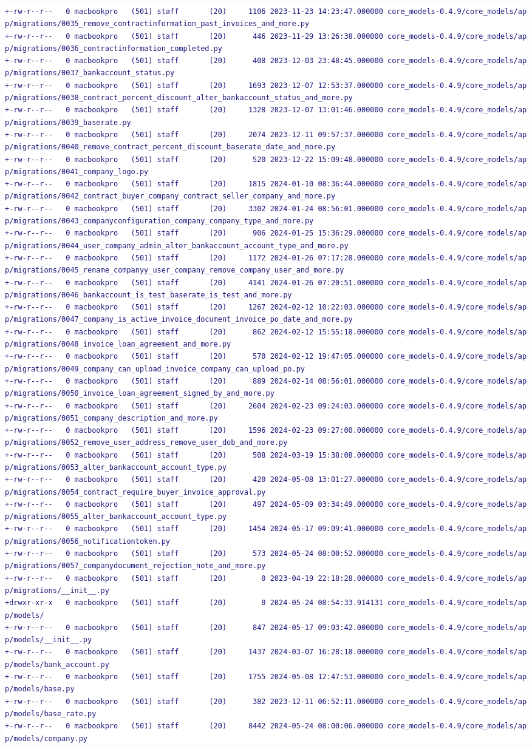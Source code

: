 ```diff
+-rw-r--r--   0 macbookpro   (501) staff       (20)     1106 2023-11-23 14:23:47.000000 core_models-0.4.9/core_models/app/migrations/0035_remove_contractinformation_past_invoices_and_more.py
+-rw-r--r--   0 macbookpro   (501) staff       (20)      446 2023-11-29 13:26:38.000000 core_models-0.4.9/core_models/app/migrations/0036_contractinformation_completed.py
+-rw-r--r--   0 macbookpro   (501) staff       (20)      408 2023-12-03 23:48:45.000000 core_models-0.4.9/core_models/app/migrations/0037_bankaccount_status.py
+-rw-r--r--   0 macbookpro   (501) staff       (20)     1693 2023-12-07 12:53:37.000000 core_models-0.4.9/core_models/app/migrations/0038_contract_percent_discount_alter_bankaccount_status_and_more.py
+-rw-r--r--   0 macbookpro   (501) staff       (20)     1328 2023-12-07 13:01:46.000000 core_models-0.4.9/core_models/app/migrations/0039_baserate.py
+-rw-r--r--   0 macbookpro   (501) staff       (20)     2074 2023-12-11 09:57:37.000000 core_models-0.4.9/core_models/app/migrations/0040_remove_contract_percent_discount_baserate_date_and_more.py
+-rw-r--r--   0 macbookpro   (501) staff       (20)      520 2023-12-22 15:09:48.000000 core_models-0.4.9/core_models/app/migrations/0041_company_logo.py
+-rw-r--r--   0 macbookpro   (501) staff       (20)     1815 2024-01-10 08:36:44.000000 core_models-0.4.9/core_models/app/migrations/0042_contract_buyer_company_contract_seller_company_and_more.py
+-rw-r--r--   0 macbookpro   (501) staff       (20)     3302 2024-01-24 08:56:01.000000 core_models-0.4.9/core_models/app/migrations/0043_companyconfiguration_company_company_type_and_more.py
+-rw-r--r--   0 macbookpro   (501) staff       (20)      906 2024-01-25 15:36:29.000000 core_models-0.4.9/core_models/app/migrations/0044_user_company_admin_alter_bankaccount_account_type_and_more.py
+-rw-r--r--   0 macbookpro   (501) staff       (20)     1172 2024-01-26 07:17:28.000000 core_models-0.4.9/core_models/app/migrations/0045_rename_companyy_user_company_remove_company_user_and_more.py
+-rw-r--r--   0 macbookpro   (501) staff       (20)     4141 2024-01-26 07:20:51.000000 core_models-0.4.9/core_models/app/migrations/0046_bankaccount_is_test_baserate_is_test_and_more.py
+-rw-r--r--   0 macbookpro   (501) staff       (20)     1267 2024-02-12 10:22:03.000000 core_models-0.4.9/core_models/app/migrations/0047_company_is_active_invoice_document_invoice_po_date_and_more.py
+-rw-r--r--   0 macbookpro   (501) staff       (20)      862 2024-02-12 15:55:18.000000 core_models-0.4.9/core_models/app/migrations/0048_invoice_loan_agreement_and_more.py
+-rw-r--r--   0 macbookpro   (501) staff       (20)      570 2024-02-12 19:47:05.000000 core_models-0.4.9/core_models/app/migrations/0049_company_can_upload_invoice_company_can_upload_po.py
+-rw-r--r--   0 macbookpro   (501) staff       (20)      889 2024-02-14 08:56:01.000000 core_models-0.4.9/core_models/app/migrations/0050_invoice_loan_agreement_signed_by_and_more.py
+-rw-r--r--   0 macbookpro   (501) staff       (20)     2604 2024-02-23 09:24:03.000000 core_models-0.4.9/core_models/app/migrations/0051_company_description_and_more.py
+-rw-r--r--   0 macbookpro   (501) staff       (20)     1596 2024-02-23 09:27:00.000000 core_models-0.4.9/core_models/app/migrations/0052_remove_user_address_remove_user_dob_and_more.py
+-rw-r--r--   0 macbookpro   (501) staff       (20)      508 2024-03-19 15:38:08.000000 core_models-0.4.9/core_models/app/migrations/0053_alter_bankaccount_account_type.py
+-rw-r--r--   0 macbookpro   (501) staff       (20)      420 2024-05-08 13:01:27.000000 core_models-0.4.9/core_models/app/migrations/0054_contract_require_buyer_invoice_approval.py
+-rw-r--r--   0 macbookpro   (501) staff       (20)      497 2024-05-09 03:34:49.000000 core_models-0.4.9/core_models/app/migrations/0055_alter_bankaccount_account_type.py
+-rw-r--r--   0 macbookpro   (501) staff       (20)     1454 2024-05-17 09:09:41.000000 core_models-0.4.9/core_models/app/migrations/0056_notificationtoken.py
+-rw-r--r--   0 macbookpro   (501) staff       (20)      573 2024-05-24 08:00:52.000000 core_models-0.4.9/core_models/app/migrations/0057_companydocument_rejection_note_and_more.py
+-rw-r--r--   0 macbookpro   (501) staff       (20)        0 2023-04-19 22:18:28.000000 core_models-0.4.9/core_models/app/migrations/__init__.py
+drwxr-xr-x   0 macbookpro   (501) staff       (20)        0 2024-05-24 08:54:33.914131 core_models-0.4.9/core_models/app/models/
+-rw-r--r--   0 macbookpro   (501) staff       (20)      847 2024-05-17 09:03:42.000000 core_models-0.4.9/core_models/app/models/__init__.py
+-rw-r--r--   0 macbookpro   (501) staff       (20)     1437 2024-03-07 16:28:18.000000 core_models-0.4.9/core_models/app/models/bank_account.py
+-rw-r--r--   0 macbookpro   (501) staff       (20)     1755 2024-05-08 12:47:53.000000 core_models-0.4.9/core_models/app/models/base.py
+-rw-r--r--   0 macbookpro   (501) staff       (20)      382 2023-12-11 06:52:11.000000 core_models-0.4.9/core_models/app/models/base_rate.py
+-rw-r--r--   0 macbookpro   (501) staff       (20)     8442 2024-05-24 08:00:06.000000 core_models-0.4.9/core_models/app/models/company.py
```